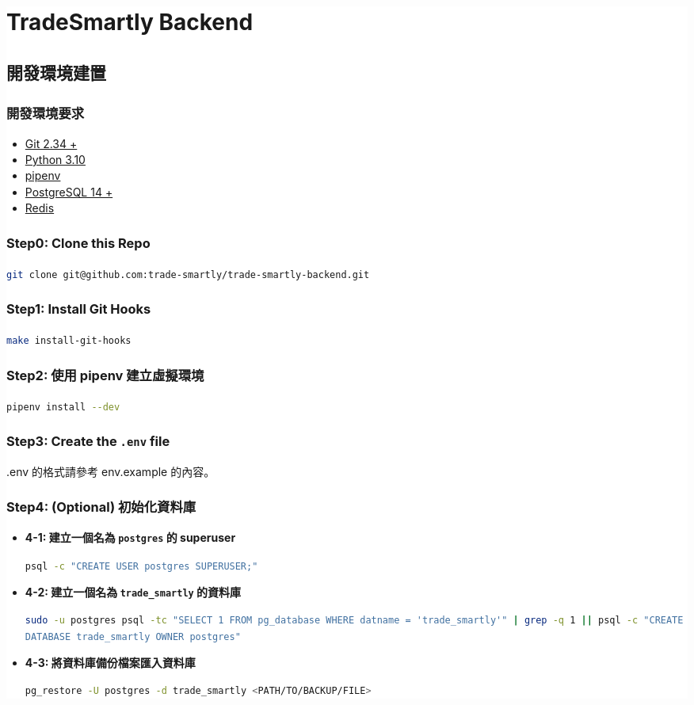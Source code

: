 # TradeSmartly Backend

## 開發環境建置

### 開發環境要求

- [Git 2.34 +](https://git-scm.com/book/en/v2/Getting-Started-Installing-Git)
- [Python 3.10](https://www.python.org/downloads/release/python-3109/)
- [pipenv](https://pypi.org/project/pipenv/)
- [PostgreSQL 14 +](https://adamtheautomator.com/install-postgresql-on-mac/)
- [Redis](https://redis.io/)

### Step0: Clone this Repo

```bash
git clone git@github.com:trade-smartly/trade-smartly-backend.git
```

### Step1: Install Git Hooks

```bash
make install-git-hooks
```

### Step2: 使用 pipenv 建立虛擬環境

```bash
pipenv install --dev
```

### Step3: Create the `.env` file

.env 的格式請參考 env.example 的內容。

### Step4: (Optional) 初始化資料庫

- **4-1: 建立一個名為 `postgres` 的 superuser**

    ```bash
    psql -c "CREATE USER postgres SUPERUSER;"
    ```

- **4-2: 建立一個名為 `trade_smartly` 的資料庫**

    ```bash
    sudo -u postgres psql -tc "SELECT 1 FROM pg_database WHERE datname = 'trade_smartly'" | grep -q 1 || psql -c "CREATE DATABASE trade_smartly OWNER postgres"
    ```

- **4-3: 將資料庫備份檔案匯入資料庫**

    ```bash
    pg_restore -U postgres -d trade_smartly <PATH/TO/BACKUP/FILE>
    ```
